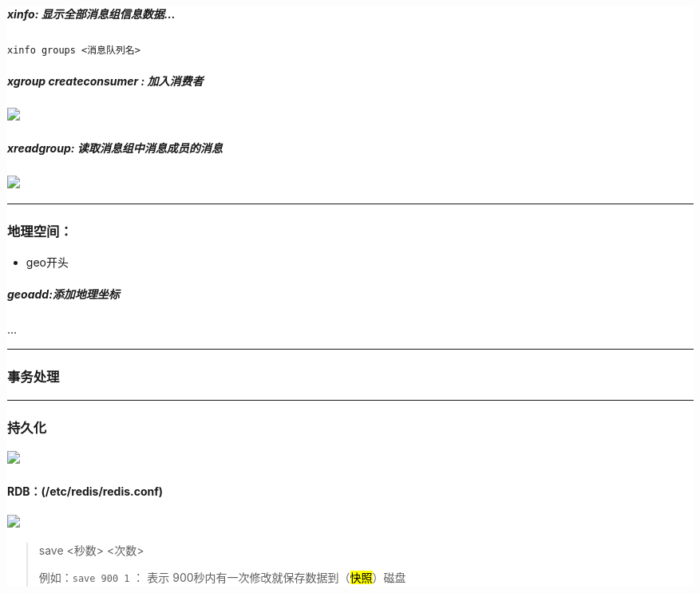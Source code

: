   ##### xinfo: 显示全部消息组信息数据...
  
  ```shell
  xinfo groups <消息队列名> 
  ```
  
  ##### xgroup createconsumer : 加入消费者
  
  ![](/home/administrator/.config/marktext/images/2024-09-08-21-22-01-image.png)

##### xreadgroup: 读取消息组中消息成员的消息

![](/home/administrator/.config/marktext/images/2024-09-08-21-28-53-image.png)







-----







### 地理空间：

- geo开头

##### geoadd:添加地理坐标

...





---



### 事务处理

---



### 持久化

![](/home/administrator/.config/marktext/images/2024-09-09-12-57-48-image.png)

#### RDB：(/etc/redis/redis.conf)

![](/home/administrator/.config/marktext/images/2024-09-09-12-59-00-image.png)

> save <秒数>  <次数>    
> 
> 例如：` save 900 1 ` ： 表示 900秒内有一次修改就保存数据到（<mark>快照</mark>）磁盘

